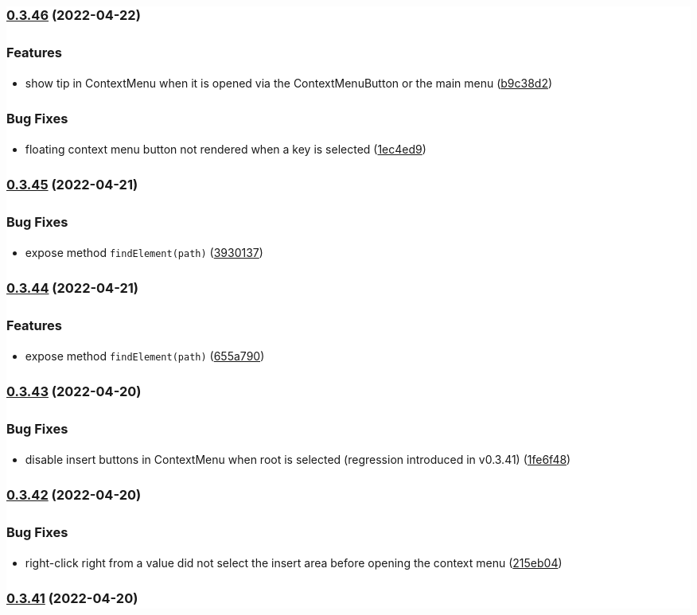### [0.3.46](https://github.com/josdejong/svelte-jsoneditor/compare/v0.3.45...v0.3.46) (2022-04-22)


### Features

* show tip in ContextMenu when it is opened via the ContextMenuButton or the main menu ([b9c38d2](https://github.com/josdejong/svelte-jsoneditor/commit/b9c38d275396ce00dcc61c4c34d4ecb523c9915c))


### Bug Fixes

* floating context menu button not rendered when a key is selected ([1ec4ed9](https://github.com/josdejong/svelte-jsoneditor/commit/1ec4ed9ba8af197856ce33e1e42b78dadf8de416))

### [0.3.45](https://github.com/josdejong/svelte-jsoneditor/compare/v0.3.44...v0.3.45) (2022-04-21)


### Bug Fixes

* expose method `findElement(path)` ([3930137](https://github.com/josdejong/svelte-jsoneditor/commit/39301376ab2f0786a76c22c51c549de125ffa76f))

### [0.3.44](https://github.com/josdejong/svelte-jsoneditor/compare/v0.3.43...v0.3.44) (2022-04-21)


### Features

* expose method `findElement(path)` ([655a790](https://github.com/josdejong/svelte-jsoneditor/commit/655a790e662180d41207072a25748d76aa69ec6b))

### [0.3.43](https://github.com/josdejong/svelte-jsoneditor/compare/v0.3.42...v0.3.43) (2022-04-20)


### Bug Fixes

* disable insert buttons in ContextMenu when root is selected (regression introduced in v0.3.41) ([1fe6f48](https://github.com/josdejong/svelte-jsoneditor/commit/1fe6f488ae7b7d8d83952e4f00ca2e55fa6a4a09))

### [0.3.42](https://github.com/josdejong/svelte-jsoneditor/compare/v0.3.41...v0.3.42) (2022-04-20)


### Bug Fixes

* right-click right from a value did not select the insert area before opening the context menu ([215eb04](https://github.com/josdejong/svelte-jsoneditor/commit/215eb04b82f4eacb66972041476a740de7f18451))

### [0.3.41](https://github.com/josdejong/svelte-jsoneditor/compare/v0.3.40...v0.3.41) (2022-04-20)
